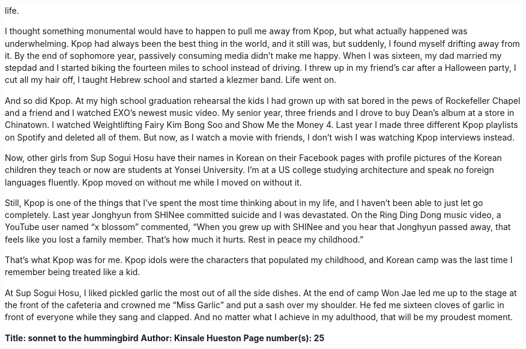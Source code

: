 life.

I thought something monumental would have to happen 
to pull me away from Kpop, but what actually happened was 
underwhelming. Kpop had always been the best thing in the 
world, and it still was, but suddenly, I found myself drifting 
away from it. By the end of sophomore year, passively consuming media didn’t make me happy. When I was sixteen, my dad 
married my stepdad and I started biking the fourteen miles to 
school instead of driving. I threw up in my friend’s car after a 
Halloween party, I cut all my hair off, I taught Hebrew school 
and started a klezmer band. Life went on.

And so did Kpop. At my high school graduation rehearsal 
the kids I had grown up with sat bored in the pews of Rockefeller Chapel and a friend and I watched EXO’s newest music 
video. My senior year, three friends and I drove to buy Dean’s 
album at a store in Chinatown. I watched Weightlifting Fairy 
Kim Bong Soo and Show Me the Money 4. Last year I made 
three different Kpop playlists on Spotify and deleted all of 
them. But now, as I watch a movie with friends, I don’t wish I 
was watching Kpop interviews instead.

Now, other girls from Sup Sogui Hosu have their names 
in Korean on their Facebook pages with profile pictures of 
the Korean children they teach or now are students at Yonsei University. I’m at a US college studying architecture and 
speak no foreign languages fluently. Kpop moved on without 
me while I moved on without it.

Still, Kpop is one of the things that I’ve spent the most time 
thinking about in my life, and I haven’t been able to just let 
go completely. Last year Jonghyun from SHINee committed 
suicide and I was devastated. On the Ring Ding Dong 
music video, a YouTube user named “x blossom” commented, 
“When you grew up with SHINee and you hear that Jonghyun 
passed away, that feels like you lost a family member. That’s 
how much it hurts. Rest in peace my childhood.”

That’s what Kpop was for me. Kpop idols were the characters that populated my childhood, and Korean camp was the 
last time I remember being treated like a kid.

At Sup Sogui Hosu, I liked pickled garlic the most out of all 
the side dishes. At the end of camp Won Jae led me up to the 
stage at the front of the cafeteria and crowned me “Miss Garlic” and put a sash over my shoulder. He fed me sixteen cloves 
of garlic in front of everyone while they sang and clapped. 
And no matter what I achieve in my adulthood, that will be 
my proudest moment. 



**Title: sonnet to the hummingbird**
**Author: Kinsale Hueston**
**Page number(s): 25**
